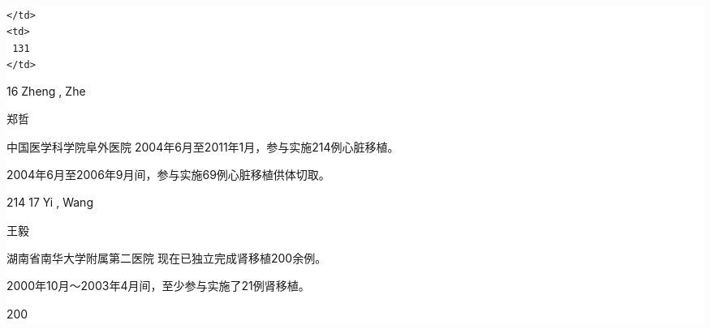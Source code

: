     </td>
    <td>
     131
    </td>
   </tr>
   <tr>
    <td>
     16
    </td>
    <td>
     Zheng , Zhe
     <p>
      郑哲
     </p>
    </td>
    <td>
     中国医学科学院阜外医院
    </td>
    <td>
     2004年6月至2011年1月，参与实施214例心脏移植。
     <p>
      2004年6月至2006年9月间，参与实施69例心脏移植供体切取。
     </p>
    </td>
    <td>
    </td>
    <td>
    </td>
    <td>
     214
    </td>
    <td>
    </td>
   </tr>
   <tr>
    <td>
     17
    </td>
    <td>
     Yi , Wang
     <p>
      王毅
     </p>
    </td>
    <td>
     湖南省南华大学附属第二医院
    </td>
    <td>
     现在已独立完成肾移植200余例。
     <p>
      2000年10月～2003年4月间，至少参与实施了21例肾移植。
     </p>
    </td>
    <td>
     200
    </td>
    <td>
    </td>
    <td>
    </td>
    <td>
    </td>
   </tr>
   <tr>
